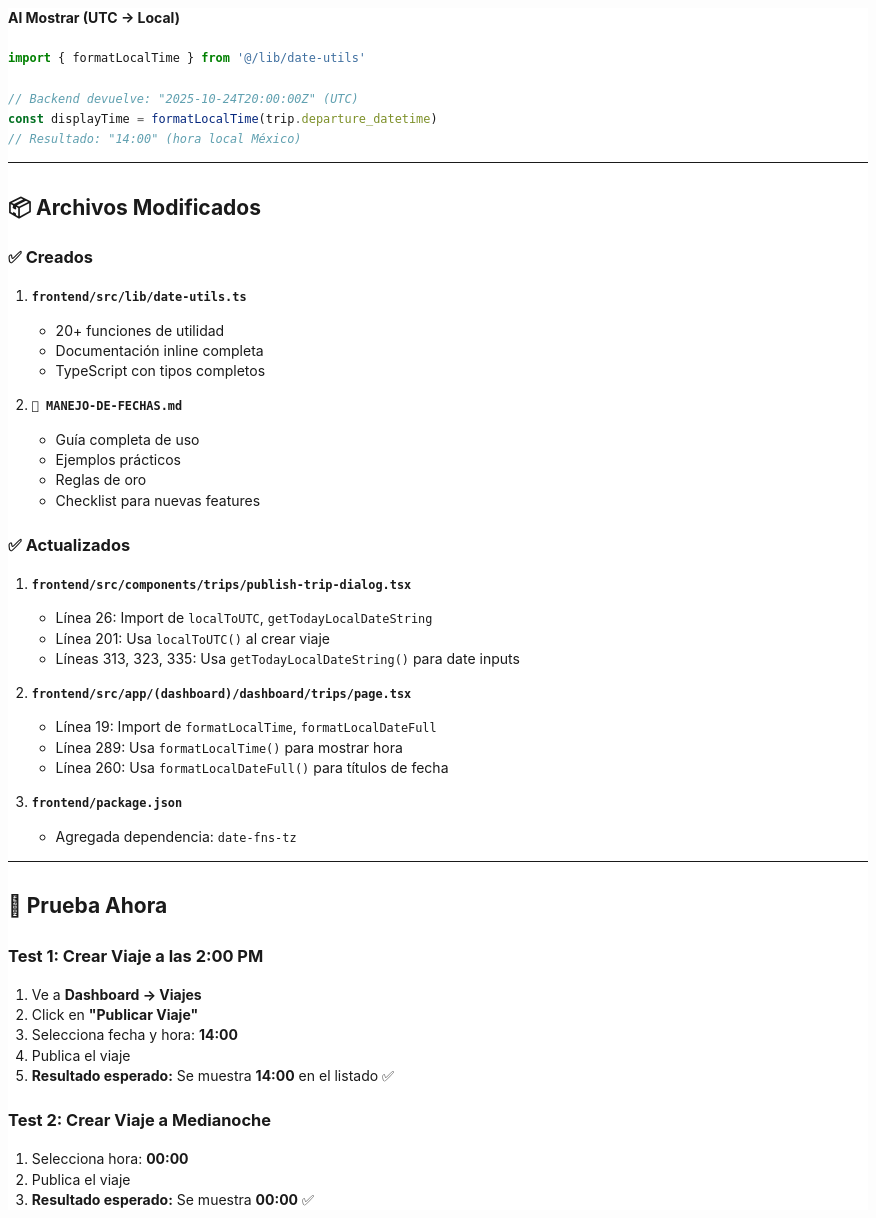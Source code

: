 #### Al Mostrar (UTC → Local)
```typescript
import { formatLocalTime } from '@/lib/date-utils'

// Backend devuelve: "2025-10-24T20:00:00Z" (UTC)
const displayTime = formatLocalTime(trip.departure_datetime)
// Resultado: "14:00" (hora local México)
```

---

## 📦 Archivos Modificados

### ✅ Creados
1. **`frontend/src/lib/date-utils.ts`**
   - 20+ funciones de utilidad
   - Documentación inline completa
   - TypeScript con tipos completos

2. **`📅 MANEJO-DE-FECHAS.md`**
   - Guía completa de uso
   - Ejemplos prácticos
   - Reglas de oro
   - Checklist para nuevas features

### ✅ Actualizados
1. **`frontend/src/components/trips/publish-trip-dialog.tsx`**
   - Línea 26: Import de `localToUTC`, `getTodayLocalDateString`
   - Línea 201: Usa `localToUTC()` al crear viaje
   - Líneas 313, 323, 335: Usa `getTodayLocalDateString()` para date inputs

2. **`frontend/src/app/(dashboard)/dashboard/trips/page.tsx`**
   - Línea 19: Import de `formatLocalTime`, `formatLocalDateFull`
   - Línea 289: Usa `formatLocalTime()` para mostrar hora
   - Línea 260: Usa `formatLocalDateFull()` para títulos de fecha

3. **`frontend/package.json`**
   - Agregada dependencia: `date-fns-tz`

---

## 🧪 Prueba Ahora

### Test 1: Crear Viaje a las 2:00 PM
1. Ve a **Dashboard → Viajes**
2. Click en **"Publicar Viaje"**
3. Selecciona fecha y hora: **14:00**
4. Publica el viaje
5. **Resultado esperado:** Se muestra **14:00** en el listado ✅

### Test 2: Crear Viaje a Medianoche
1. Selecciona hora: **00:00**
2. Publica el viaje
3. **Resultado esperado:** Se muestra **00:00** ✅
